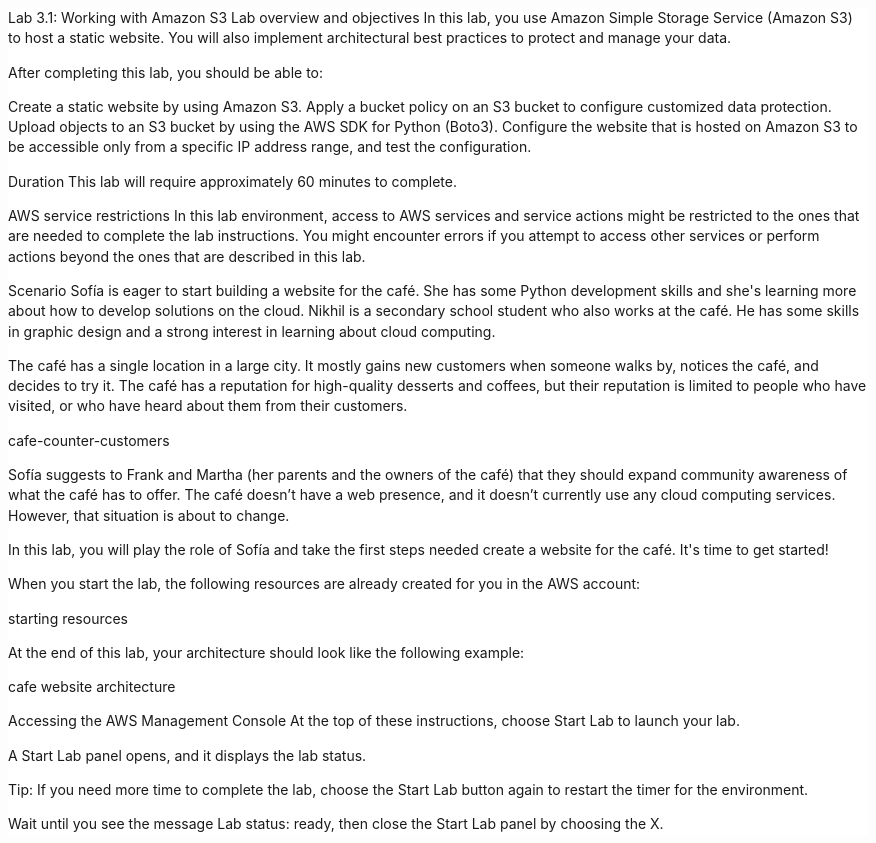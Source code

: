 Lab 3.1: Working with Amazon S3
Lab overview and objectives
In this lab, you use Amazon Simple Storage Service (Amazon S3) to host a static website. You will also implement architectural best practices to protect and manage your data.

After completing this lab, you should be able to:

Create a static website by using Amazon S3.
Apply a bucket policy on an S3 bucket to configure customized data protection.
Upload objects to an S3 bucket by using the AWS SDK for Python (Boto3).
Configure the website that is hosted on Amazon S3 to be accessible only from a specific IP address range, and test the configuration.

Duration
This lab will require approximately 60 minutes to complete.

AWS service restrictions
In this lab environment, access to AWS services and service actions might be restricted to the ones that are needed to complete the lab instructions. You might encounter errors if you attempt to access other services or perform actions beyond the ones that are described in this lab.

Scenario
Sofía is eager to start building a website for the café. She has some Python development skills and she's learning more about how to develop solutions on the cloud. Nikhil is a secondary school student who also works at the café. He has some skills in graphic design and a strong interest in learning about cloud computing.

The café has a single location in a large city. It mostly gains new customers when someone walks by, notices the café, and decides to try it. The café has a reputation for high-quality desserts and coffees, but their reputation is limited to people who have visited, or who have heard about them from their customers.

cafe-counter-customers

Sofía suggests to Frank and Martha (her parents and the owners of the café) that they should expand community awareness of what the café has to offer. The café doesn’t have a web presence, and it doesn’t currently use any cloud computing services. However, that situation is about to change.

In this lab, you will play the role of Sofía and take the first steps needed create a website for the café. It's time to get started!

When you start the lab, the following resources are already created for you in the AWS account:

starting resources

At the end of this lab, your architecture should look like the following example:

cafe website architecture

Accessing the AWS Management Console
At the top of these instructions, choose Start Lab to launch your lab.

A Start Lab panel opens, and it displays the lab status.

Tip: If you need more time to complete the lab, choose the Start Lab button again to restart the timer for the environment.

Wait until you see the message Lab status: ready, then close the Start Lab panel by choosing the X.
